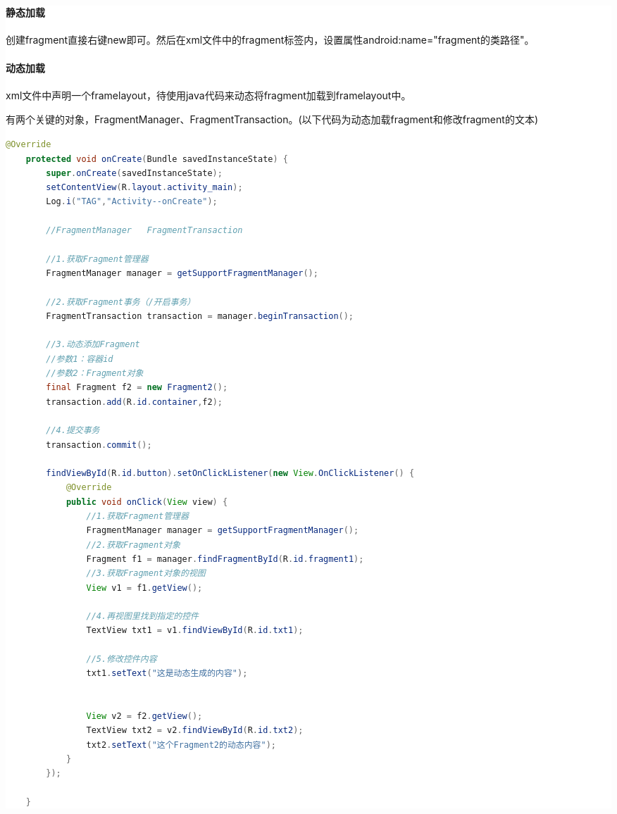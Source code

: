 #### 静态加载

​	创建fragment直接右键new即可。然后在xml文件中的fragment标签内，设置属性android:name="fragment的类路径"。

#### 动态加载

​	xml文件中声明一个framelayout，待使用java代码来动态将fragment加载到framelayout中。

​	有两个关键的对象，FragmentManager、FragmentTransaction。(以下代码为动态加载fragment和修改fragment的文本)

````java
@Override
    protected void onCreate(Bundle savedInstanceState) {
        super.onCreate(savedInstanceState);
        setContentView(R.layout.activity_main);
        Log.i("TAG","Activity--onCreate");

        //FragmentManager   FragmentTransaction

        //1.获取Fragment管理器
        FragmentManager manager = getSupportFragmentManager();

        //2.获取Fragment事务（/开启事务）
        FragmentTransaction transaction = manager.beginTransaction();

        //3.动态添加Fragment
        //参数1：容器id
        //参数2：Fragment对象
        final Fragment f2 = new Fragment2();
        transaction.add(R.id.container,f2);

        //4.提交事务
        transaction.commit();

        findViewById(R.id.button).setOnClickListener(new View.OnClickListener() {
            @Override
            public void onClick(View view) {
                //1.获取Fragment管理器
                FragmentManager manager = getSupportFragmentManager();
                //2.获取Fragment对象
                Fragment f1 = manager.findFragmentById(R.id.fragment1);
                //3.获取Fragment对象的视图
                View v1 = f1.getView();

                //4.再视图里找到指定的控件
                TextView txt1 = v1.findViewById(R.id.txt1);

                //5.修改控件内容
                txt1.setText("这是动态生成的内容");


                View v2 = f2.getView();
                TextView txt2 = v2.findViewById(R.id.txt2);
                txt2.setText("这个Fragment2的动态内容");
            }
        });

    }
````
